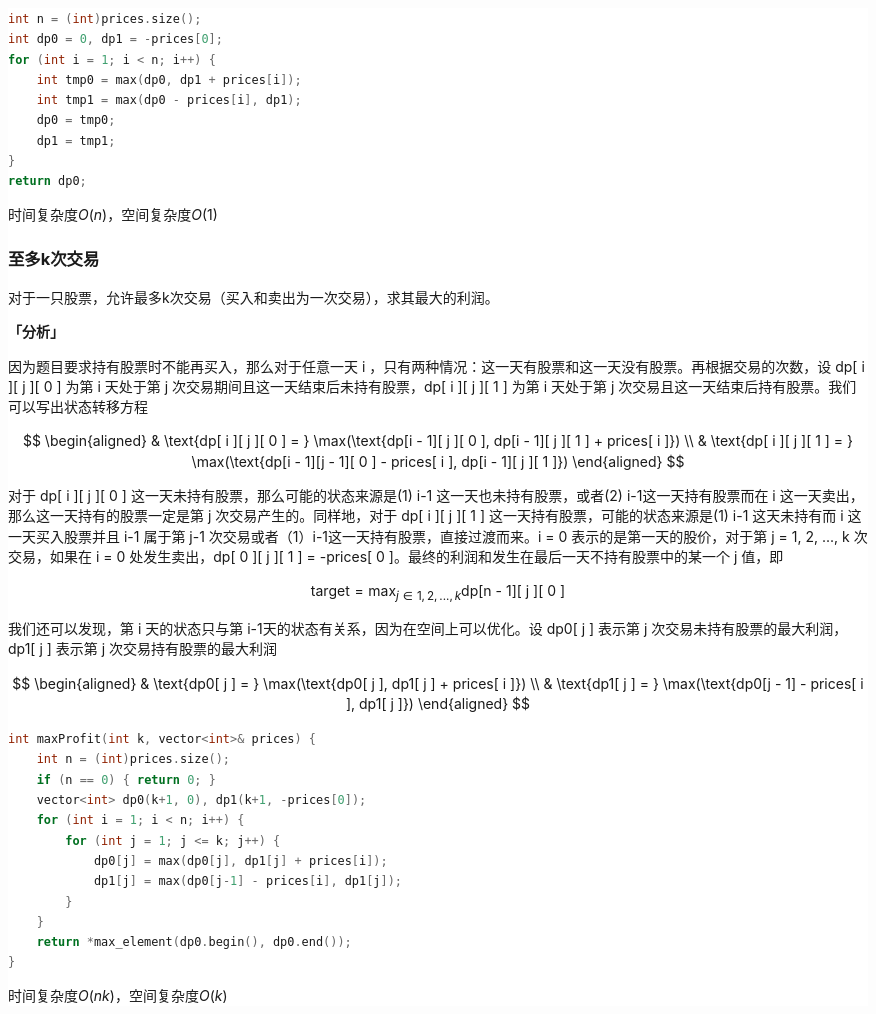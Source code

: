 ```cpp
int n = (int)prices.size();
int dp0 = 0, dp1 = -prices[0];
for (int i = 1; i < n; i++) {
    int tmp0 = max(dp0, dp1 + prices[i]);
    int tmp1 = max(dp0 - prices[i], dp1);
    dp0 = tmp0;
    dp1 = tmp1;
}
return dp0;
```
时间复杂度$O(n)$，空间复杂度$O(1)$

### 至多k次交易
对于一只股票，允许最多k次交易（买入和卖出为一次交易），求其最大的利润。

**「分析」**

因为题目要求持有股票时不能再买入，那么对于任意一天 i ，只有两种情况：这一天有股票和这一天没有股票。再根据交易的次数，设 dp[ i ][ j ][ 0 ] 为第 i 天处于第 j 次交易期间且这一天结束后未持有股票，dp[ i ][ j ][ 1 ] 为第 i 天处于第 j 次交易且这一天结束后持有股票。我们可以写出状态转移方程

$$
\begin{aligned}
& \text{dp[ i ][ j ][ 0 ] = } \max(\text{dp[i - 1][ j ][ 0 ], dp[i - 1][ j ][ 1 ] + prices[ i ]}) \\
& \text{dp[ i ][ j ][ 1 ] = } \max(\text{dp[i - 1][j - 1][ 0 ] - prices[ i ], dp[i - 1][ j ][ 1 ]})
\end{aligned}
$$

对于 dp[ i ][ j ][ 0 ] 这一天未持有股票，那么可能的状态来源是(1) i-1 这一天也未持有股票，或者(2) i-1这一天持有股票而在 i 这一天卖出，那么这一天持有的股票一定是第 j 次交易产生的。同样地，对于 dp[ i ][ j ][ 1 ] 这一天持有股票，可能的状态来源是(1) i-1 这天未持有而 i 这一天买入股票并且 i-1 属于第 j-1 次交易或者（1）i-1这一天持有股票，直接过渡而来。i = 0 表示的是第一天的股价，对于第 j = 1, 2, ..., k 次交易，如果在 i = 0 处发生卖出，dp[ 0 ][ j ][ 1 ] = -prices[ 0 ]。最终的利润和发生在最后一天不持有股票中的某一个 j 值，即

$$
\text{target} = \max_{j \in {1, 2, ..., k}} \text{dp[n - 1][ j ][ 0 ]}
$$

我们还可以发现，第 i 天的状态只与第 i-1天的状态有关系，因为在空间上可以优化。设 dp0[ j ] 表示第 j 次交易未持有股票的最大利润，dp1[ j ] 表示第 j 次交易持有股票的最大利润

$$
\begin{aligned}
& \text{dp0[ j ] = } \max(\text{dp0[ j ], dp1[ j ] + prices[ i ]}) \\
& \text{dp1[ j ] = } \max(\text{dp0[j - 1] - prices[ i ], dp1[ j ]})
\end{aligned}
$$

```cpp
int maxProfit(int k, vector<int>& prices) {
    int n = (int)prices.size();
    if (n == 0) { return 0; }
    vector<int> dp0(k+1, 0), dp1(k+1, -prices[0]);
    for (int i = 1; i < n; i++) {
        for (int j = 1; j <= k; j++) {
            dp0[j] = max(dp0[j], dp1[j] + prices[i]);
            dp1[j] = max(dp0[j-1] - prices[i], dp1[j]);
        }
    }
    return *max_element(dp0.begin(), dp0.end());
}
```
时间复杂度$O(nk)$，空间复杂度$O(k)$
